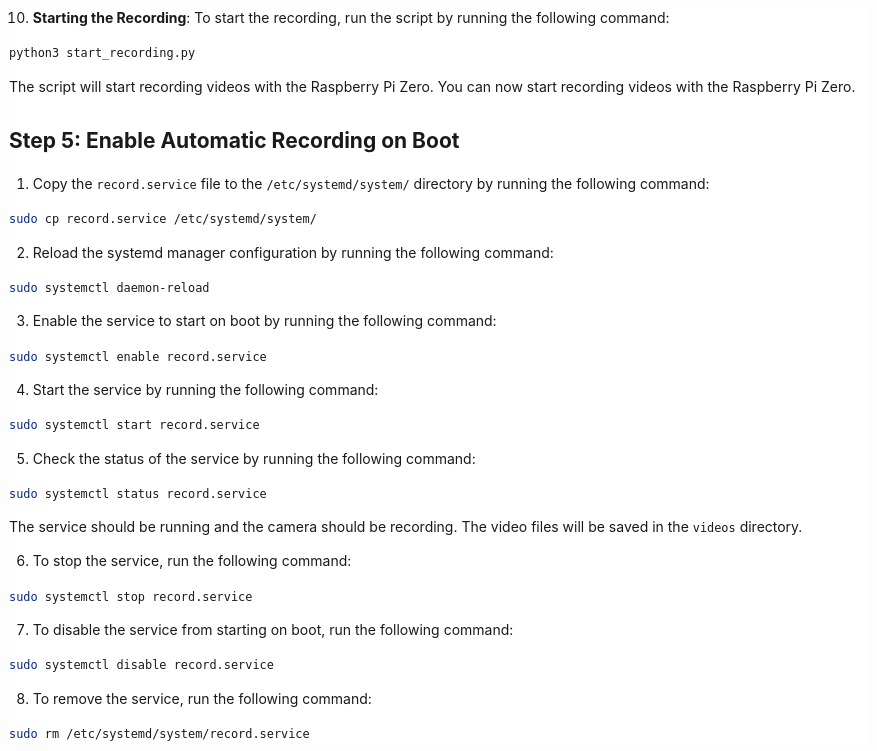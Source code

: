 10. **Starting the Recording**: To start the recording, run the script by running the following command:

```bash
python3 start_recording.py
```

The script will start recording videos with the Raspberry Pi Zero. You can now start recording videos with the Raspberry Pi Zero.

## Step 5: Enable Automatic Recording on Boot
1. Copy the `record.service` file to the `/etc/systemd/system/` directory by running the following command:

```bash
sudo cp record.service /etc/systemd/system/
```

2. Reload the systemd manager configuration by running the following command:

```bash
sudo systemctl daemon-reload
```

3. Enable the service to start on boot by running the following command:

```bash
sudo systemctl enable record.service
```

4. Start the service by running the following command:

```bash
sudo systemctl start record.service
```

5. Check the status of the service by running the following command:

```bash
sudo systemctl status record.service
```

The service should be running and the camera should be recording. The video files will be saved in the `videos` directory.

6. To stop the service, run the following command:

```bash
sudo systemctl stop record.service
```

7. To disable the service from starting on boot, run the following command:

```bash
sudo systemctl disable record.service
```

8. To remove the service, run the following command:

```bash
sudo rm /etc/systemd/system/record.service
```
